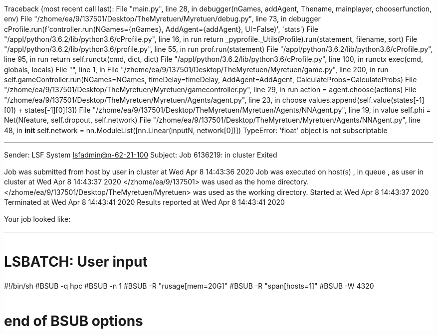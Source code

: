Traceback (most recent call last):
  File "main.py", line 28, in <module>
    debugger(nGames, addAgent, Thename, mainplayer, chooserfunction, env)
  File "/zhome/ea/9/137501/Desktop/TheMyretuen/Myretuen/debug.py", line 73, in debugger
    cProfile.run(f'controller.run(NGames={nGames}, AddAgent={addAgent}, UI=False)', 'stats')
  File "/appl/python/3.6.2/lib/python3.6/cProfile.py", line 16, in run
    return _pyprofile._Utils(Profile).run(statement, filename, sort)
  File "/appl/python/3.6.2/lib/python3.6/profile.py", line 55, in run
    prof.run(statement)
  File "/appl/python/3.6.2/lib/python3.6/cProfile.py", line 95, in run
    return self.runctx(cmd, dict, dict)
  File "/appl/python/3.6.2/lib/python3.6/cProfile.py", line 100, in runctx
    exec(cmd, globals, locals)
  File "<string>", line 1, in <module>
  File "/zhome/ea/9/137501/Desktop/TheMyretuen/Myretuen/game.py", line 200, in run
    self.gameController.run(NGames=NGames, timeDelay=timeDelay, AddAgent=AddAgent, CalculateProbs=CalculateProbs)
  File "/zhome/ea/9/137501/Desktop/TheMyretuen/Myretuen/gamecontroller.py", line 29, in run
    action = agent.choose(actions)
  File "/zhome/ea/9/137501/Desktop/TheMyretuen/Myretuen/Agents/agent.py", line 23, in choose
    values.append(self.value(states[-1][0]) + states[-1][0][3])
  File "/zhome/ea/9/137501/Desktop/TheMyretuen/Myretuen/Agents/NNAgent.py", line 19, in value
    self.phi = Net(Nfeature, self.dropout, self.network)
  File "/zhome/ea/9/137501/Desktop/TheMyretuen/Myretuen/Agents/NNAgent.py", line 48, in __init__
    self.network = nn.ModuleList([nn.Linear(inputN, network[0])])
TypeError: 'float' object is not subscriptable

------------------------------------------------------------
Sender: LSF System <lsfadmin@n-62-21-100>
Subject: Job 6136219: <NNAgent1HistoryLength1> in cluster <dcc> Exited

Job <NNAgent1HistoryLength1> was submitted from host <n-62-27-18> by user <s183914> in cluster <dcc> at Wed Apr  8 14:43:36 2020
Job was executed on host(s) <n-62-21-100>, in queue <hpc>, as user <s183914> in cluster <dcc> at Wed Apr  8 14:43:37 2020
</zhome/ea/9/137501> was used as the home directory.
</zhome/ea/9/137501/Desktop/TheMyretuen/Myretuen> was used as the working directory.
Started at Wed Apr  8 14:43:37 2020
Terminated at Wed Apr  8 14:43:41 2020
Results reported at Wed Apr  8 14:43:41 2020

Your job looked like:

------------------------------------------------------------
# LSBATCH: User input
#!/bin/sh
#BSUB -q hpc
#BSUB -n 1
#BSUB -R "rusage[mem=20G]"
#BSUB -R "span[hosts=1]"
#BSUB -W 4320
# end of BSUB options

